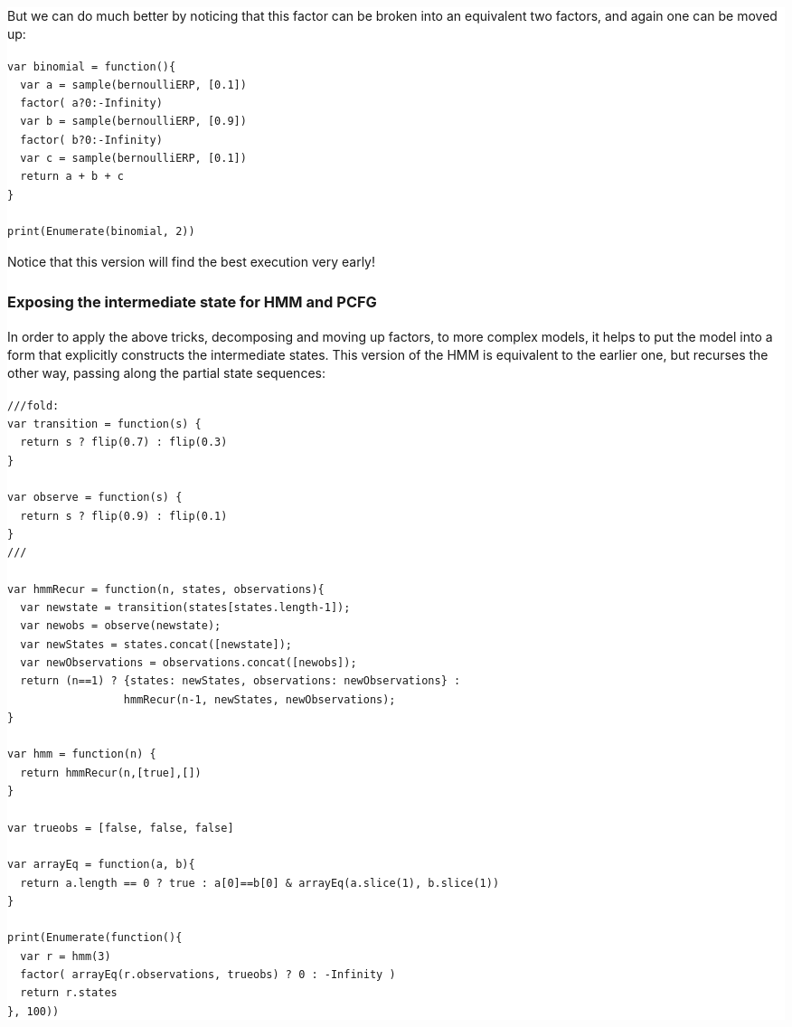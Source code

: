But we can do much better by noticing that this factor can be broken into an equivalent two factors, and again one can be moved up:

~~~
var binomial = function(){
  var a = sample(bernoulliERP, [0.1])
  factor( a?0:-Infinity)
  var b = sample(bernoulliERP, [0.9])
  factor( b?0:-Infinity)
  var c = sample(bernoulliERP, [0.1])
  return a + b + c
}

print(Enumerate(binomial, 2))
~~~

Notice that this version will find the best execution very early!


### Exposing the intermediate state for HMM and PCFG

In order to apply the above tricks, decomposing and moving up factors, to more complex models, it helps to put the model into a form that explicitly constructs the intermediate states.
This version of the HMM is equivalent to the earlier one, but recurses the other way, passing along the partial state sequences:

~~~
///fold:
var transition = function(s) {
  return s ? flip(0.7) : flip(0.3)
}

var observe = function(s) {
  return s ? flip(0.9) : flip(0.1)
}
///

var hmmRecur = function(n, states, observations){
  var newstate = transition(states[states.length-1]);
  var newobs = observe(newstate);
  var newStates = states.concat([newstate]);
  var newObservations = observations.concat([newobs]);
  return (n==1) ? {states: newStates, observations: newObservations} : 
                  hmmRecur(n-1, newStates, newObservations);
}

var hmm = function(n) {
  return hmmRecur(n,[true],[])
}

var trueobs = [false, false, false]

var arrayEq = function(a, b){
  return a.length == 0 ? true : a[0]==b[0] & arrayEq(a.slice(1), b.slice(1))
}

print(Enumerate(function(){
  var r = hmm(3)
  factor( arrayEq(r.observations, trueobs) ? 0 : -Infinity )
  return r.states
}, 100))
~~~
